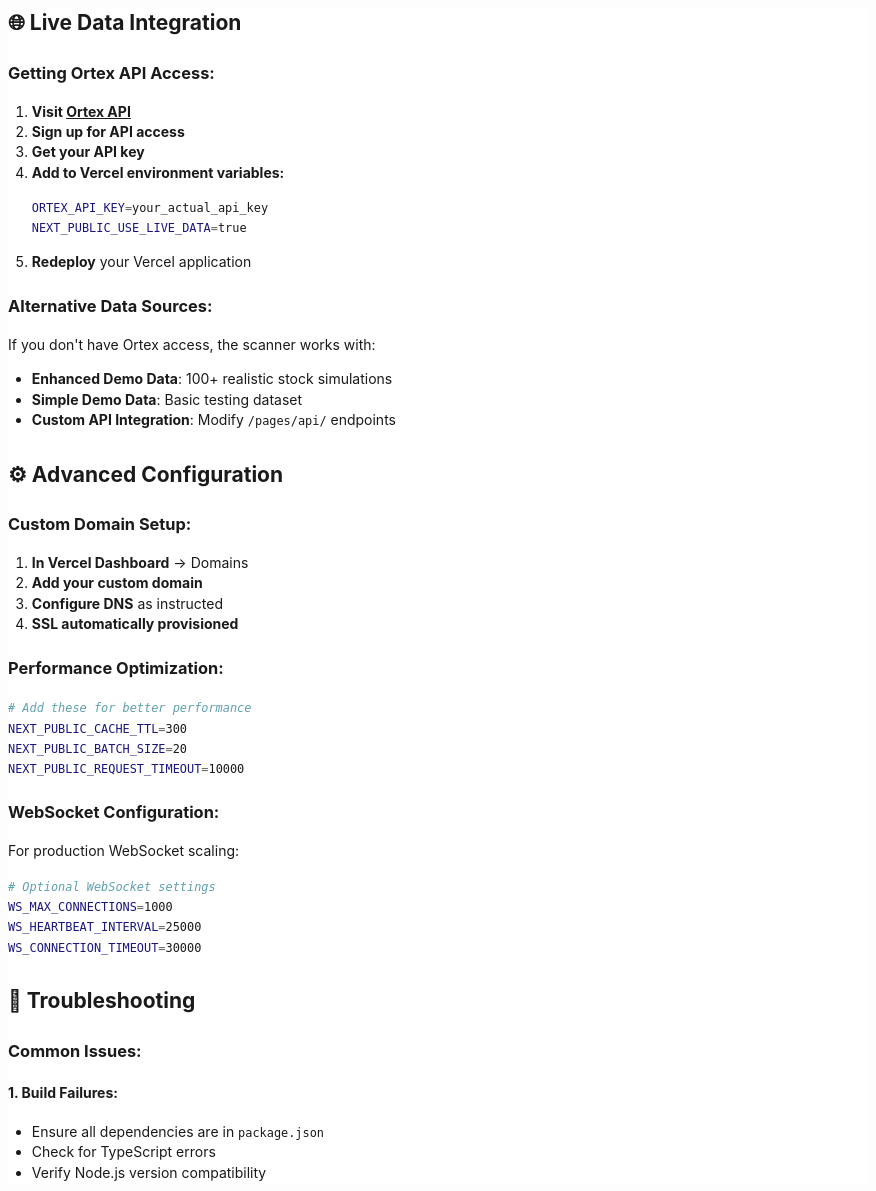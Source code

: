 ## 🌐 Live Data Integration

### Getting Ortex API Access:
1. **Visit [Ortex API](https://ortex.com/api)**
2. **Sign up for API access**
3. **Get your API key**
4. **Add to Vercel environment variables:**
   ```bash
   ORTEX_API_KEY=your_actual_api_key
   NEXT_PUBLIC_USE_LIVE_DATA=true
   ```
5. **Redeploy** your Vercel application

### Alternative Data Sources:
If you don't have Ortex access, the scanner works with:
- **Enhanced Demo Data**: 100+ realistic stock simulations
- **Simple Demo Data**: Basic testing dataset
- **Custom API Integration**: Modify `/pages/api/` endpoints

## ⚙️ Advanced Configuration

### Custom Domain Setup:
1. **In Vercel Dashboard** → Domains
2. **Add your custom domain**
3. **Configure DNS** as instructed
4. **SSL automatically provisioned**

### Performance Optimization:
```bash
# Add these for better performance
NEXT_PUBLIC_CACHE_TTL=300
NEXT_PUBLIC_BATCH_SIZE=20
NEXT_PUBLIC_REQUEST_TIMEOUT=10000
```

### WebSocket Configuration:
For production WebSocket scaling:
```bash
# Optional WebSocket settings
WS_MAX_CONNECTIONS=1000
WS_HEARTBEAT_INTERVAL=25000
WS_CONNECTION_TIMEOUT=30000
```

## 🔧 Troubleshooting

### Common Issues:

#### 1. **Build Failures:**
- Ensure all dependencies are in `package.json`
- Check for TypeScript errors
- Verify Node.js version compatibility
